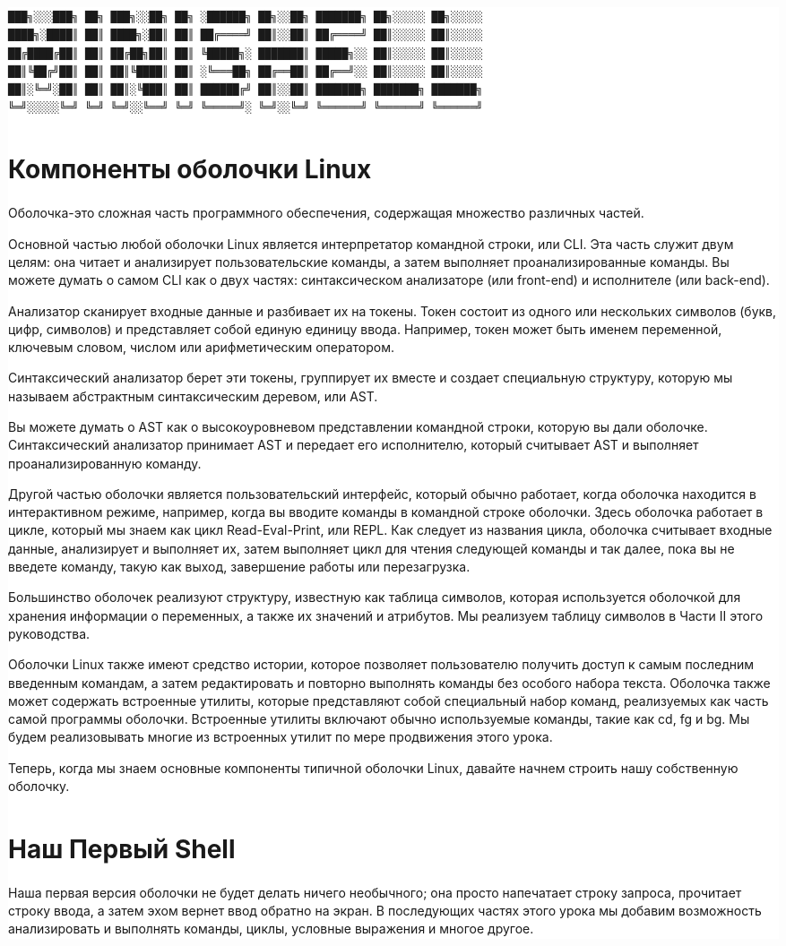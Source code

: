 
	███╗░░░███╗ ██╗ ███╗░░██╗ ██╗ ░██████╗ ██╗░░██╗ ███████╗ ██╗░░░░░ ██╗░░░░░
	████╗░████║ ██║ ████╗░██║ ██║ ██╔════╝ ██║░░██║ ██╔════╝ ██║░░░░░ ██║░░░░░
	██╔████╔██║ ██║ ██╔██╗██║ ██║ ╚█████╗░ ███████║ █████╗░░ ██║░░░░░ ██║░░░░░
	██║╚██╔╝██║ ██║ ██║╚████║ ██║ ░╚═══██╗ ██╔══██║ ██╔══╝░░ ██║░░░░░ ██║░░░░░
	██║░╚═╝░██║ ██║ ██║░╚███║ ██║ ██████╔╝ ██║░░██║ ███████╗ ███████╗ ███████╗
	╚═╝░░░░░╚═╝ ╚═╝ ╚═╝░░╚══╝ ╚═╝ ╚═════╝░ ╚═╝░░╚═╝ ╚══════╝ ╚══════╝ ╚══════╝

   # Компоненты оболочки Linux
   
   Оболочка-это сложная часть программного обеспечения, содержащая множество различных частей.
   
   Основной частью любой оболочки Linux является интерпретатор командной строки, или CLI. Эта часть служит двум целям: она читает и анализирует пользовательские команды, а затем выполняет проанализированные команды. Вы можете думать о самом CLI как о двух частях: синтаксическом анализаторе (или front-end) и исполнителе (или back-end).
   
   Анализатор сканирует входные данные и разбивает их на токены. Токен состоит из одного или нескольких символов (букв, цифр, символов) и представляет собой единую единицу ввода. Например, токен может быть именем переменной, ключевым словом, числом или арифметическим оператором.
   
   Синтаксический анализатор берет эти токены, группирует их вместе и создает специальную структуру, которую мы называем абстрактным синтаксическим деревом, или AST.
   
   Вы можете думать о AST как о высокоуровневом представлении командной строки, которую вы дали оболочке. Синтаксический анализатор принимает AST и передает его исполнителю, который считывает AST и выполняет проанализированную команду.
   
   Другой частью оболочки является пользовательский интерфейс, который обычно работает, когда оболочка находится в интерактивном режиме, например, когда вы вводите команды в командной строке оболочки. Здесь оболочка работает в цикле, который мы знаем как цикл Read-Eval-Print, или REPL. Как следует из названия цикла, оболочка считывает входные данные, анализирует и выполняет их, затем выполняет цикл для чтения следующей команды и так далее, пока вы не введете команду, такую как выход, завершение работы или перезагрузка.
   
   Большинство оболочек реализуют структуру, известную как таблица символов, которая используется оболочкой для хранения информации о переменных, а также их значений и атрибутов. Мы реализуем таблицу символов в Части II этого руководства.
   
   Оболочки Linux также имеют средство истории, которое позволяет пользователю получить доступ к самым последним введенным командам, а затем редактировать и повторно выполнять команды без особого набора текста. Оболочка также может содержать встроенные утилиты, которые представляют собой специальный набор команд, реализуемых как часть самой программы оболочки. Встроенные утилиты включают обычно используемые команды, такие как cd, fg и bg. Мы будем реализовывать многие из встроенных утилит по мере продвижения этого урока.
   
   Теперь, когда мы знаем основные компоненты типичной оболочки Linux, давайте начнем строить нашу собственную оболочку.
   
   # Наш Первый Shell
   
   Наша первая версия оболочки не будет делать ничего необычного; она просто напечатает строку запроса, прочитает строку ввода, а затем эхом вернет ввод обратно на экран. В последующих частях этого урока мы добавим возможность анализировать и выполнять команды, циклы, условные выражения и многое другое.
   